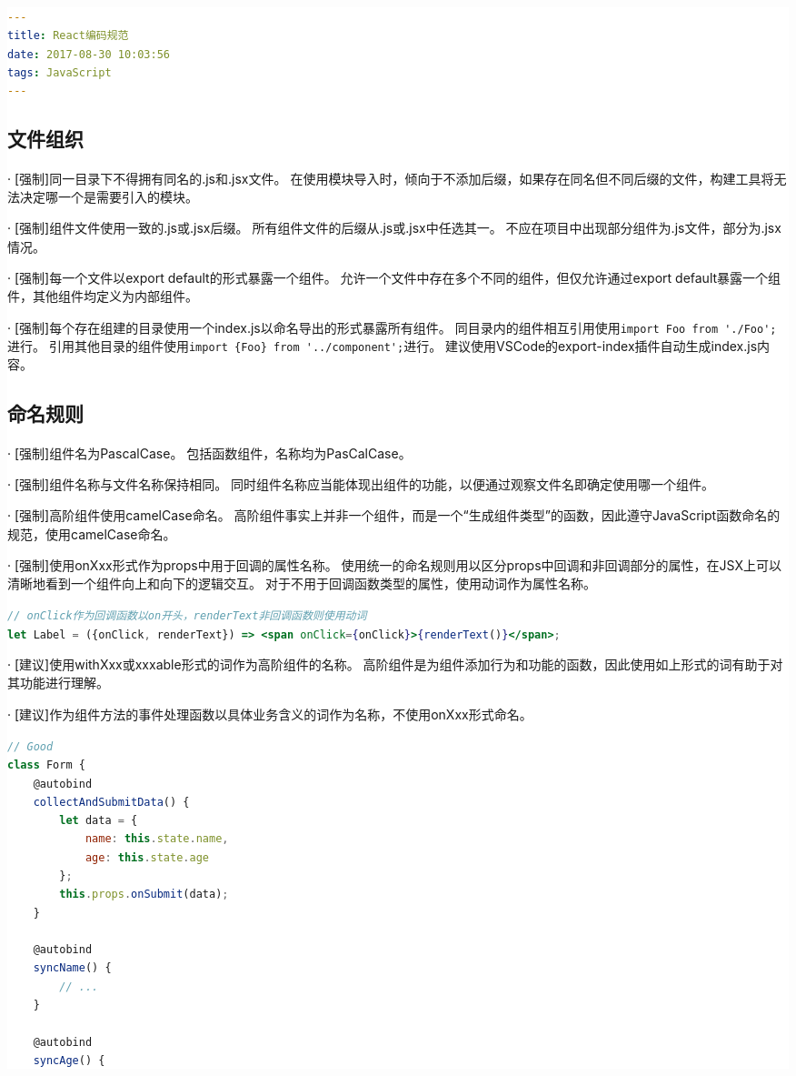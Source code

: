 ```yaml
---
title: React编码规范
date: 2017-08-30 10:03:56
tags: JavaScript
---
```


## 文件组织

· [强制]同一目录下不得拥有同名的.js和.jsx文件。
  在使用模块导入时，倾向于不添加后缀，如果存在同名但不同后缀的文件，构建工具将无法决定哪一个是需要引入的模块。

· [强制]组件文件使用一致的.js或.jsx后缀。
  所有组件文件的后缀从.js或.jsx中任选其一。
  不应在项目中出现部分组件为.js文件，部分为.jsx情况。

· [强制]每一个文件以export default的形式暴露一个组件。
  允许一个文件中存在多个不同的组件，但仅允许通过export default暴露一个组件，其他组件均定义为内部组件。

· [强制]每个存在组建的目录使用一个index.js以命名导出的形式暴露所有组件。
  同目录内的组件相互引用使用`import Foo from './Foo';`进行。
  引用其他目录的组件使用`import {Foo} from '../component';`进行。
  建议使用VSCode的export-index插件自动生成index.js内容。

## 命名规则

· [强制]组件名为PascalCase。
  包括函数组件，名称均为PasCalCase。

· [强制]组件名称与文件名称保持相同。
  同时组件名称应当能体现出组件的功能，以便通过观察文件名即确定使用哪一个组件。

· [强制]高阶组件使用camelCase命名。
  高阶组件事实上并非一个组件，而是一个“生成组件类型”的函数，因此遵守JavaScript函数命名的规范，使用camelCase命名。

· [强制]使用onXxx形式作为props中用于回调的属性名称。
  使用统一的命名规则用以区分props中回调和非回调部分的属性，在JSX上可以清晰地看到一个组件向上和向下的逻辑交互。
  对于不用于回调函数类型的属性，使用动词作为属性名称。
  ```jsx
  // onClick作为回调函数以on开头，renderText非回调函数则使用动词
  let Label = ({onClick, renderText}) => <span onClick={onClick}>{renderText()}</span>;
  ```

· [建议]使用withXxx或xxxable形式的词作为高阶组件的名称。
  高阶组件是为组件添加行为和功能的函数，因此使用如上形式的词有助于对其功能进行理解。

· [建议]作为组件方法的事件处理函数以具体业务含义的词作为名称，不使用onXxx形式命名。
  ```jsx
  // Good
  class Form {
      @autobind
      collectAndSubmitData() {
          let data = {
              name: this.state.name,
              age: this.state.age
          };
          this.props.onSubmit(data);
      }

      @autobind
      syncName() {
          // ...
      }

      @autobind
      syncAge() {
  ```